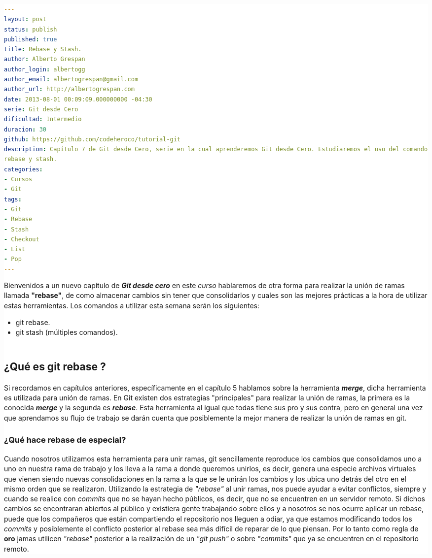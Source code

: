 ```yaml
---
layout: post
status: publish
published: true
title: Rebase y Stash.
author: Alberto Grespan
author_login: albertogg
author_email: albertogrespan@gmail.com
author_url: http://albertogrespan.com
date: 2013-08-01 00:09:09.000000000 -04:30
serie: Git desde Cero
dificultad: Intermedio
duracion: 30
github: https://github.com/codeheroco/tutorial-git
description: Capítulo 7 de Git desde Cero, serie en la cual aprenderemos Git desde Cero. Estudiaremos el uso del comando rebase y stash.
categories:
- Cursos
- Git
tags:
- Git
- Rebase
- Stash
- Checkout
- List
- Pop
---
```

<p>Bienvenidos a un nuevo capítulo de <strong><em>Git desde cero</em></strong> en este <em>curso</em> hablaremos de otra forma para realizar la unión de ramas llamada <strong>"rebase"</strong>, de como almacenar cambios sin tener que consolidarlos y cuales son las mejores prácticas a la hora de utilizar estas herramientas. Los comandos a utilizar esta semana serán los siguientes:</p>

<ul>
<li>git rebase.</li>
<li>git stash (múltiples comandos).</li>
</ul>

<hr />

<h2>¿Qué es git rebase ?</h2>

<p>Si recordamos en capítulos anteriores, específicamente en el capítulo 5 hablamos sobre la herramienta <strong><em>merge</em></strong>, dicha herramienta es utilizada para unión de ramas. En Git existen dos estrategias "principales" para realizar la unión de ramas, la primera es la conocida <strong><em>merge</em></strong> y la segunda es <strong><em>rebase</em></strong>. Esta herramienta al igual que todas tiene sus pro y sus contra, pero en general una vez que aprendamos su flujo de trabajo se darán cuenta que posiblemente la mejor manera de realizar la unión de ramas en git.</p>

<h3>¿Qué hace rebase de especial?</h3>

<p>Cuando nosotros utilizamos esta herramienta para unir ramas, git sencillamente reproduce los cambios que consolidamos uno a uno en nuestra rama de trabajo y los lleva a la rama a donde queremos unirlos, es decir, genera una especie archivos virtuales que vienen siendo nuevas consolidaciones en la rama a la que se le unirán los cambios y los ubica uno detrás del otro en el mismo orden que se realizaron. Utilizando la estrategia de <em>"rebase"</em> al unir ramas, nos puede ayudar a evitar conflictos, siempre y cuando se realice con <em>commits</em> que no se hayan hecho públicos, es decir, que no se encuentren en un servidor remoto. Si dichos cambios se encontraran abiertos al público y existiera gente trabajando sobre ellos y a nosotros se nos ocurre aplicar un rebase, puede que los compañeros que están compartiendo el repositorio nos lleguen a odiar, ya que estamos modificando todos los <em>commits</em> y posiblemente el conflicto posterior al rebase sea más difícil de reparar de lo que piensan. Por lo tanto como regla de <strong>oro</strong> jamas utilicen <em>"rebase"</em> posterior a la realización de un <em>"git push"</em> o sobre <em>"commits"</em> que ya se encuentren en el repositorio remoto.</p>
